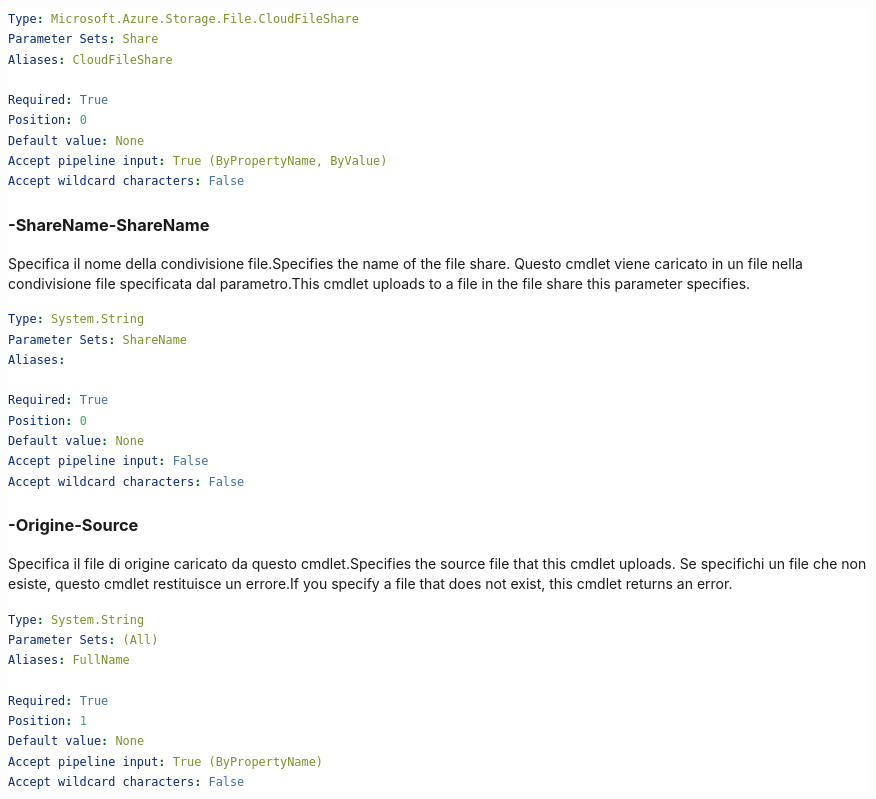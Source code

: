 ```yaml
Type: Microsoft.Azure.Storage.File.CloudFileShare
Parameter Sets: Share
Aliases: CloudFileShare

Required: True
Position: 0
Default value: None
Accept pipeline input: True (ByPropertyName, ByValue)
Accept wildcard characters: False
```

### <span data-ttu-id="08afb-170">-ShareName</span><span class="sxs-lookup"><span data-stu-id="08afb-170">-ShareName</span></span>
<span data-ttu-id="08afb-171">Specifica il nome della condivisione file.</span><span class="sxs-lookup"><span data-stu-id="08afb-171">Specifies the name of the file share.</span></span>
<span data-ttu-id="08afb-172">Questo cmdlet viene caricato in un file nella condivisione file specificata dal parametro.</span><span class="sxs-lookup"><span data-stu-id="08afb-172">This cmdlet uploads to a file in the file share this parameter specifies.</span></span>

```yaml
Type: System.String
Parameter Sets: ShareName
Aliases:

Required: True
Position: 0
Default value: None
Accept pipeline input: False
Accept wildcard characters: False
```

### <span data-ttu-id="08afb-173">-Origine</span><span class="sxs-lookup"><span data-stu-id="08afb-173">-Source</span></span>
<span data-ttu-id="08afb-174">Specifica il file di origine caricato da questo cmdlet.</span><span class="sxs-lookup"><span data-stu-id="08afb-174">Specifies the source file that this cmdlet uploads.</span></span>
<span data-ttu-id="08afb-175">Se specifichi un file che non esiste, questo cmdlet restituisce un errore.</span><span class="sxs-lookup"><span data-stu-id="08afb-175">If you specify a file that does not exist, this cmdlet returns an error.</span></span>

```yaml
Type: System.String
Parameter Sets: (All)
Aliases: FullName

Required: True
Position: 1
Default value: None
Accept pipeline input: True (ByPropertyName)
Accept wildcard characters: False
```

